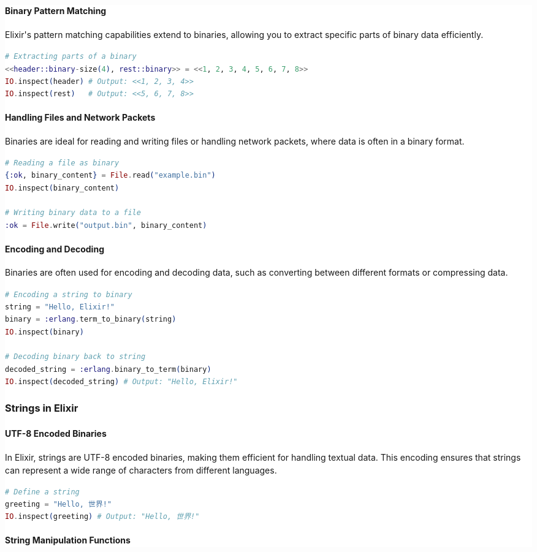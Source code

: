 #### Binary Pattern Matching

Elixir's pattern matching capabilities extend to binaries, allowing you to extract specific parts of binary data efficiently.

```elixir
# Extracting parts of a binary
<<header::binary-size(4), rest::binary>> = <<1, 2, 3, 4, 5, 6, 7, 8>>
IO.inspect(header) # Output: <<1, 2, 3, 4>>
IO.inspect(rest)   # Output: <<5, 6, 7, 8>>
```

#### Handling Files and Network Packets

Binaries are ideal for reading and writing files or handling network packets, where data is often in a binary format.

```elixir
# Reading a file as binary
{:ok, binary_content} = File.read("example.bin")
IO.inspect(binary_content)

# Writing binary data to a file
:ok = File.write("output.bin", binary_content)
```

#### Encoding and Decoding

Binaries are often used for encoding and decoding data, such as converting between different formats or compressing data.

```elixir
# Encoding a string to binary
string = "Hello, Elixir!"
binary = :erlang.term_to_binary(string)
IO.inspect(binary)

# Decoding binary back to string
decoded_string = :erlang.binary_to_term(binary)
IO.inspect(decoded_string) # Output: "Hello, Elixir!"
```

### Strings in Elixir

#### UTF-8 Encoded Binaries

In Elixir, strings are UTF-8 encoded binaries, making them efficient for handling textual data. This encoding ensures that strings can represent a wide range of characters from different languages.

```elixir
# Define a string
greeting = "Hello, 世界!"
IO.inspect(greeting) # Output: "Hello, 世界!"
```

#### String Manipulation Functions
